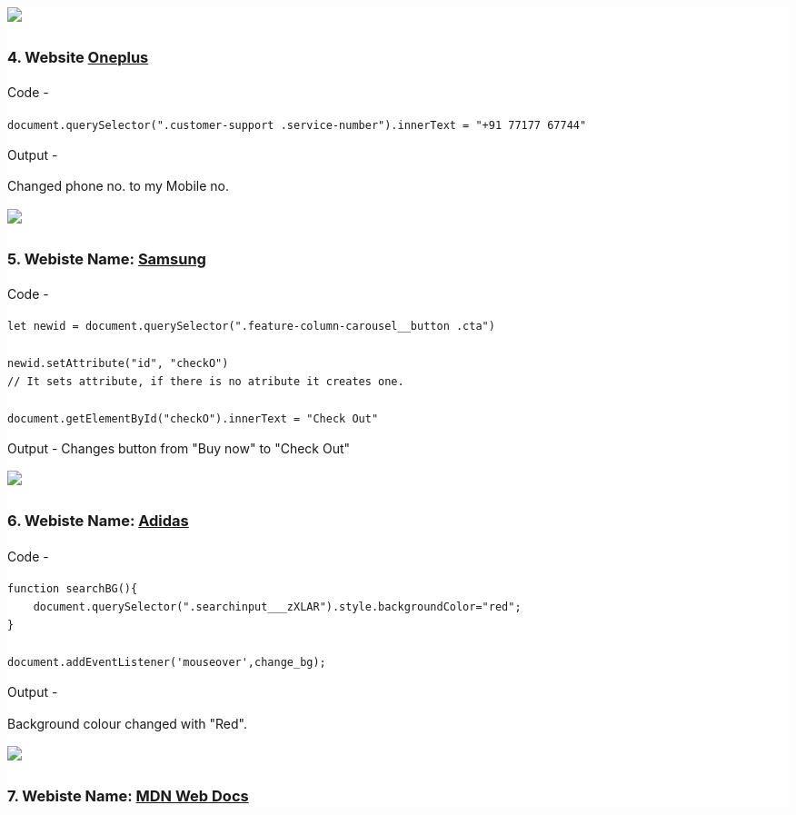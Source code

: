 ![](./assignment01/youtubeOutput.png)



### 4. Website [Oneplus](https://www.oneplus.in/support)

Code -
```console
document.querySelector(".customer-support .service-number").innerText = "+91 77177 67744"
```

Output -

Changed phone no. to my Mobile no.

![](./assignment01/4oneplus.png)

### 5. Webiste Name: [Samsung](https://www.samsung.com/in/offer/online/samsung-fest/) 

Code -
```console
let newid = document.querySelector(".feature-column-carousel__button .cta")

newid.setAttribute("id", "checkO")
// It sets attribute, if there is no atribute it creates one.

document.getElementById("checkO").innerText = "Check Out"
```

Output -
Changes button from "Buy now" to "Check Out" 

![](./assignment01/05samsung.png)


###  6. Webiste Name: [Adidas](https://www.adidas.co.in/)

Code -
```console
function searchBG(){
    document.querySelector(".searchinput___zXLAR").style.backgroundColor="red";
}

document.addEventListener('mouseover',change_bg);
```

Output -

Background colour changed with "Red".

![](./assignment01/06search.png)

###  7. Webiste Name: [MDN Web Docs](https://developer.mozilla.org/en-US/)
